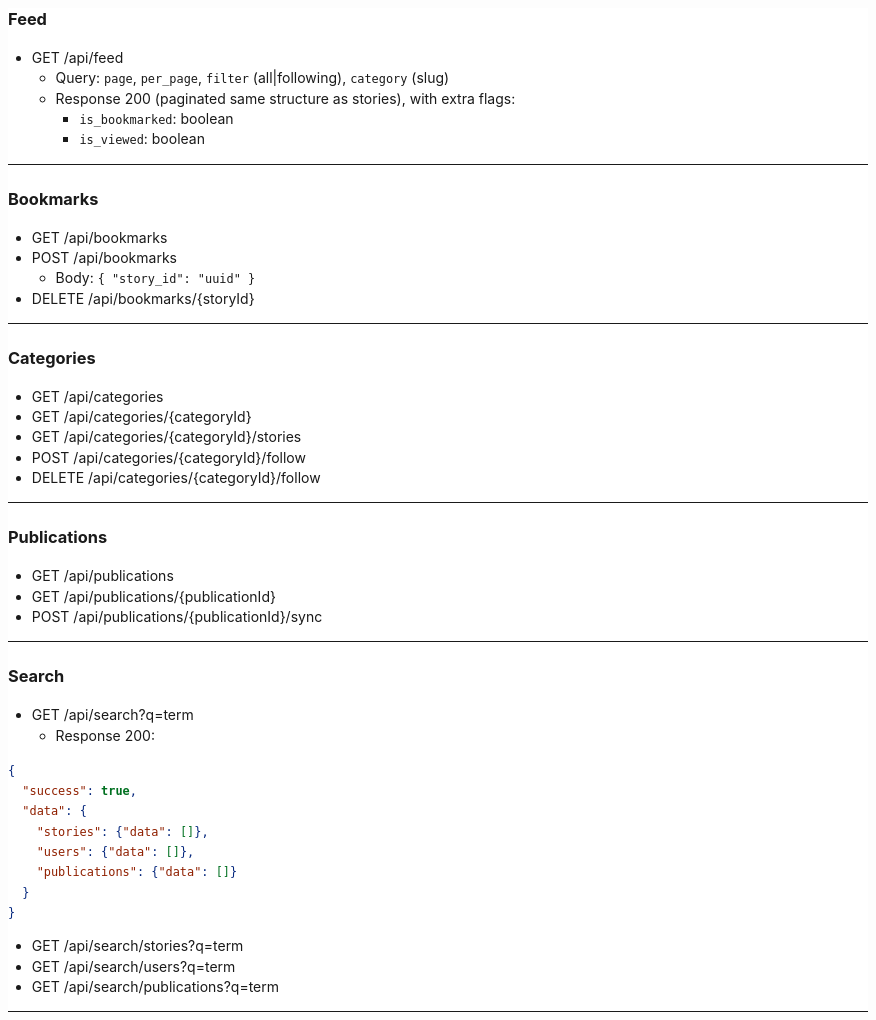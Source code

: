 ### Feed

- GET /api/feed
  - Query: `page`, `per_page`, `filter` (all|following), `category` (slug)
  - Response 200 (paginated same structure as stories), with extra flags:
    - `is_bookmarked`: boolean
    - `is_viewed`: boolean

---

### Bookmarks

- GET /api/bookmarks
- POST /api/bookmarks
  - Body: `{ "story_id": "uuid" }`
- DELETE /api/bookmarks/{storyId}

---

### Categories

- GET /api/categories
- GET /api/categories/{categoryId}
- GET /api/categories/{categoryId}/stories
- POST /api/categories/{categoryId}/follow
- DELETE /api/categories/{categoryId}/follow

---

### Publications

- GET /api/publications
- GET /api/publications/{publicationId}
- POST /api/publications/{publicationId}/sync

---

### Search

- GET /api/search?q=term
  - Response 200:
```json
{
  "success": true,
  "data": {
    "stories": {"data": []},
    "users": {"data": []},
    "publications": {"data": []}
  }
}
```

- GET /api/search/stories?q=term
- GET /api/search/users?q=term
- GET /api/search/publications?q=term

---